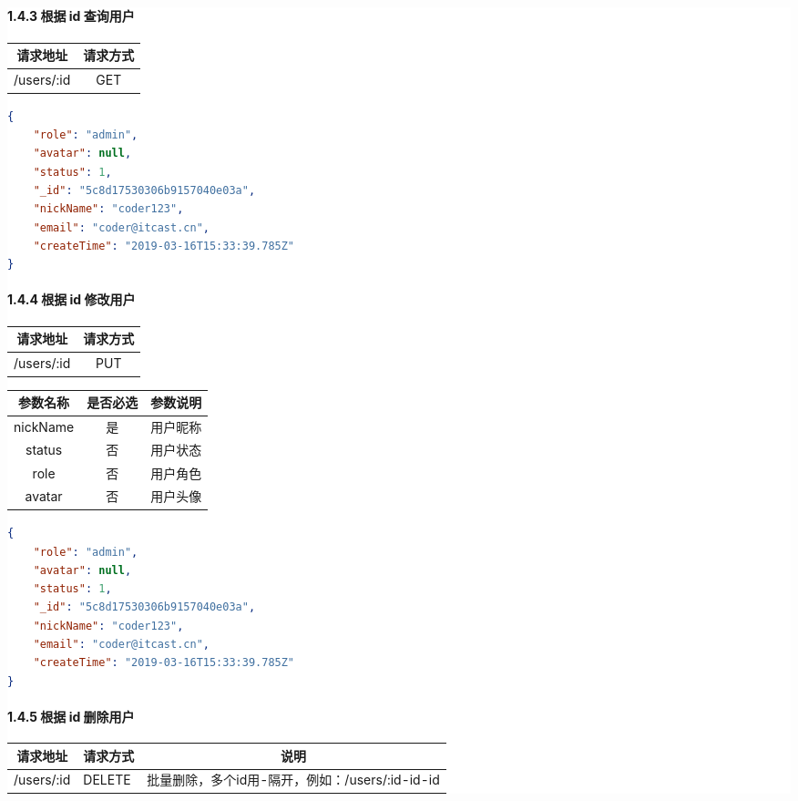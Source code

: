 #### 1.4.3 根据 id 查询用户

|    请求地址    | 请求方式 |
| :--------: | :--: |
| /users/:id | GET  |

```json
{
    "role": "admin",
    "avatar": null,
    "status": 1,
    "_id": "5c8d17530306b9157040e03a",
    "nickName": "coder123",
    "email": "coder@itcast.cn",
    "createTime": "2019-03-16T15:33:39.785Z"
}
```

#### 1.4.4 根据 id 修改用户

|    请求地址    | 请求方式 |
| :--------: | :--: |
| /users/:id | PUT  |

|   参数名称   | 是否必选 | 参数说明 |
| :------: | :--: | :--: |
| nickName |  是   | 用户昵称 |
|  status  |  否   | 用户状态 |
|   role   |  否   | 用户角色 |
|  avatar  |  否   | 用户头像 |

```json
{
    "role": "admin",
    "avatar": null,
    "status": 1,
    "_id": "5c8d17530306b9157040e03a",
    "nickName": "coder123",
    "email": "coder@itcast.cn",
    "createTime": "2019-03-16T15:33:39.785Z"
}
```



#### 1.4.5 根据 id 删除用户

| 请求地址       | 请求方式   | 说明                                |
| ---------- | ------ | --------------------------------- |
| /users/:id | DELETE | 批量删除，多个id用-隔开，例如：/users/:id-id-id |
